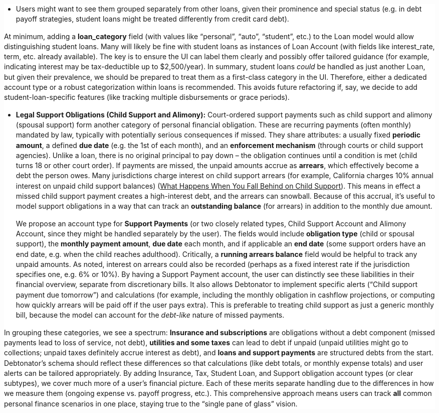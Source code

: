   - Users might want to see them grouped separately from other loans, given their prominence and special status (e.g. in debt payoff strategies, student loans might be treated differently from credit card debt).

  At minimum, adding a **loan_category** field (with values like “personal”, “auto”, “student”, etc.) to the Loan model would allow distinguishing student loans. Many will likely be fine with student loans as instances of Loan Account (with fields like interest_rate, term, etc. already available). The key is to ensure the UI can label them clearly and possibly offer tailored guidance (for example, indicating interest may be tax-deductible up to $2,500/year). In summary, student loans *could* be handled as just another Loan, but given their prevalence, we should be prepared to treat them as a first-class category in the UI. Therefore, either a dedicated account type or a robust categorization within loans is recommended. This avoids future refactoring if, say, we decide to add student-loan-specific features (like tracking multiple disbursements or grace periods).

- **Legal Support Obligations (Child Support and Alimony):** Court-ordered support payments such as child support and alimony (spousal support) form another category of personal financial obligation. These are recurring payments (often monthly) mandated by law, typically with potentially serious consequences if missed. They share attributes: a usually fixed **periodic amount**, a defined **due date** (e.g. the 1st of each month), and an **enforcement mechanism** (through courts or child support agencies). Unlike a loan, there is no original principal to pay down – the obligation continues until a condition is met (child turns 18 or other court order). If payments are missed, the unpaid amounts accrue as **arrears**, which effectively become a debt the person owes. Many jurisdictions charge interest on child support arrears (for example, California charges 10% annual interest on unpaid child support balances) ([What Happens When You Fall Behind on Child Support](https://www.colusasutteryolochildsupport.gov/pay-support/falling-behind-on-child-support#:~:text=What%20Happens%20When%20You%20Fall,or%20tribal%20child%20support)). This means in effect a missed child support payment creates a high-interest debt, and the arrears can snowball. Because of this accrual, it’s useful to model support obligations in a way that can track an **outstanding balance** (for arrears) in addition to the monthly due amount.

  We propose an account type for **Support Payments** (or two closely related types, Child Support Account and Alimony Account, since they might be handled separately by the user). The fields would include **obligation type** (child or spousal support), the **monthly payment amount**, **due date** each month, and if applicable an **end date** (some support orders have an end date, e.g. when the child reaches adulthood). Critically, a **running arrears balance** field would be helpful to track any unpaid amounts. As noted, interest on arrears could also be recorded (perhaps as a fixed interest rate if the jurisdiction specifies one, e.g. 6% or 10%). By having a Support Payment account, the user can distinctly see these liabilities in their financial overview, separate from discretionary bills. It also allows Debtonator to implement specific alerts (“Child support payment due tomorrow”) and calculations (for example, including the monthly obligation in cashflow projections, or computing how quickly arrears will be paid off if the user pays extra). This is preferable to treating child support as just a generic monthly bill, because the model can account for the *debt-like* nature of missed payments.

In grouping these categories, we see a spectrum: **Insurance and subscriptions** are obligations without a debt component (missed payments lead to loss of service, not debt), **utilities and some taxes** can lead to debt if unpaid (unpaid utilities might go to collections; unpaid taxes definitely accrue interest as debt), and **loans and support payments** are structured debts from the start. Debtonator’s schema should reflect these differences so that calculations (like debt totals, or monthly expense totals) and user alerts can be tailored appropriately. By adding Insurance, Tax, Student Loan, and Support obligation account types (or clear subtypes), we cover much more of a user’s financial picture. Each of these merits separate handling due to the differences in how we measure them (ongoing expense vs. payoff progress, etc.). This comprehensive approach means users can track **all** common personal finance scenarios in one place, staying true to the “single pane of glass” vision.
